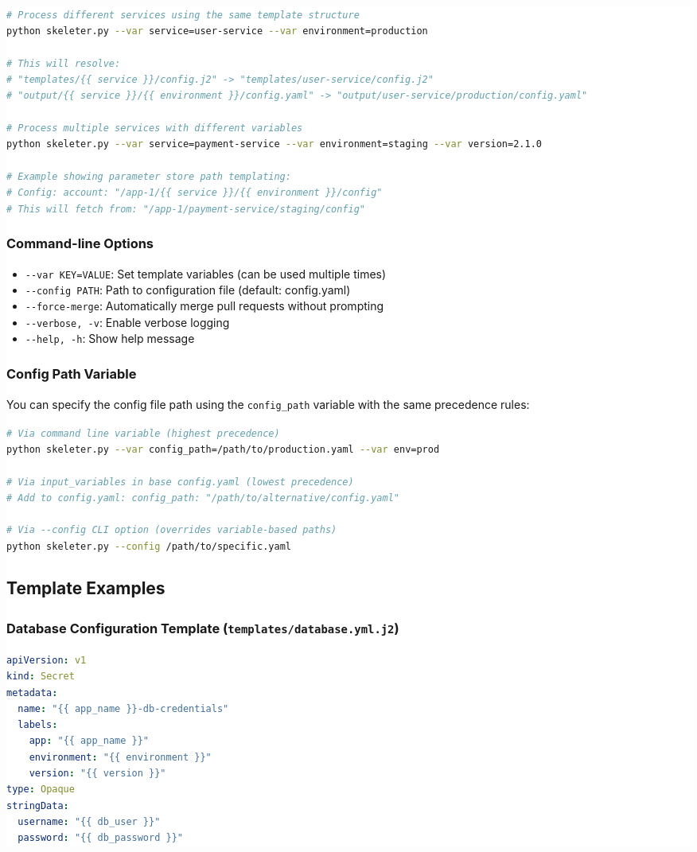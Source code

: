 ```bash
# Process different services using the same template structure
python skeleter.py --var service=user-service --var environment=production

# This will resolve:
# "templates/{{ service }}/config.j2" -> "templates/user-service/config.j2"
# "output/{{ service }}/{{ environment }}/config.yaml" -> "output/user-service/production/config.yaml"

# Process multiple services with different variables
python skeleter.py --var service=payment-service --var environment=staging --var version=2.1.0

# Example showing parameter store path templating:
# Config: account: "/app-1/{{ service }}/{{ environment }}/config"
# This will fetch from: "/app-1/payment-service/staging/config"
```

### Command-line Options

- `--var KEY=VALUE`: Set template variables (can be used multiple times)
- `--config PATH`: Path to configuration file (default: config.yaml)
- `--force-merge`: Automatically merge pull requests without prompting
- `--verbose, -v`: Enable verbose logging
- `--help, -h`: Show help message

### Config Path Variable

You can specify the config file path using the `config_path` variable with the same precedence rules:

```bash
# Via command line variable (highest precedence)
python skeleter.py --var config_path=/path/to/production.yaml --var env=prod

# Via input_variables in base config.yaml (lowest precedence)
# Add to config.yaml: config_path: "/path/to/alternative/config.yaml"

# Via --config CLI option (overrides variable-based paths)
python skeleter.py --config /path/to/specific.yaml
```

## Template Examples

### Database Configuration Template (`templates/database.yml.j2`)

```yaml
apiVersion: v1
kind: Secret
metadata:
  name: "{{ app_name }}-db-credentials"
  labels:
    app: "{{ app_name }}"
    environment: "{{ environment }}"
    version: "{{ version }}"
type: Opaque
stringData:
  username: "{{ db_user }}"
  password: "{{ db_password }}"
```
